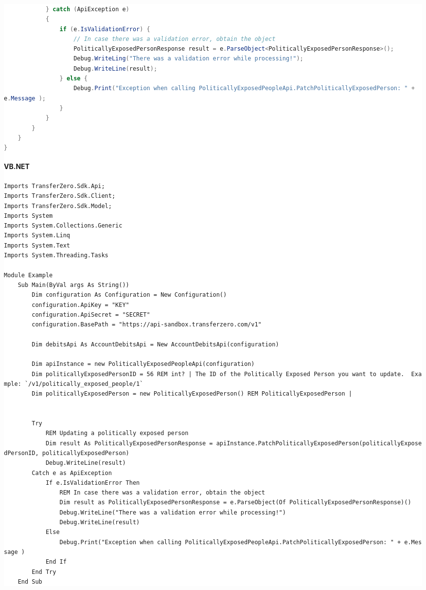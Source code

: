 ```csharp
            } catch (ApiException e)
            {
                if (e.IsValidationError) {
                    // In case there was a validation error, obtain the object
                    PoliticallyExposedPersonResponse result = e.ParseObject<PoliticallyExposedPersonResponse>();
                    Debug.WriteLing("There was a validation error while processing!");
                    Debug.WriteLine(result);
                } else {
                    Debug.Print("Exception when calling PoliticallyExposedPeopleApi.PatchPoliticallyExposedPerson: " + e.Message );
                }
            }
        }
    }
}
```

#### VB.NET

```vbnet
Imports TransferZero.Sdk.Api;
Imports TransferZero.Sdk.Client;
Imports TransferZero.Sdk.Model;
Imports System
Imports System.Collections.Generic
Imports System.Linq
Imports System.Text
Imports System.Threading.Tasks

Module Example
    Sub Main(ByVal args As String())
        Dim configuration As Configuration = New Configuration()
        configuration.ApiKey = "KEY"
        configuration.ApiSecret = "SECRET"
        configuration.BasePath = "https://api-sandbox.transferzero.com/v1"

        Dim debitsApi As AccountDebitsApi = New AccountDebitsApi(configuration)

        Dim apiInstance = new PoliticallyExposedPeopleApi(configuration)
        Dim politicallyExposedPersonID = 56 REM int? | The ID of the Politically Exposed Person you want to update.  Example: `/v1/politically_exposed_people/1`
        Dim politicallyExposedPerson = new PoliticallyExposedPerson() REM PoliticallyExposedPerson | 


        Try
            REM Updating a politically exposed person
            Dim result As PoliticallyExposedPersonResponse = apiInstance.PatchPoliticallyExposedPerson(politicallyExposedPersonID, politicallyExposedPerson)
            Debug.WriteLine(result)
        Catch e as ApiException
            If e.IsValidationError Then
                REM In case there was a validation error, obtain the object
                Dim result as PoliticallyExposedPersonResponse = e.ParseObject(Of PoliticallyExposedPersonResponse)()
                Debug.WriteLine("There was a validation error while processing!")
                Debug.WriteLine(result)
            Else
                Debug.Print("Exception when calling PoliticallyExposedPeopleApi.PatchPoliticallyExposedPerson: " + e.Message )
            End If
        End Try
    End Sub
```